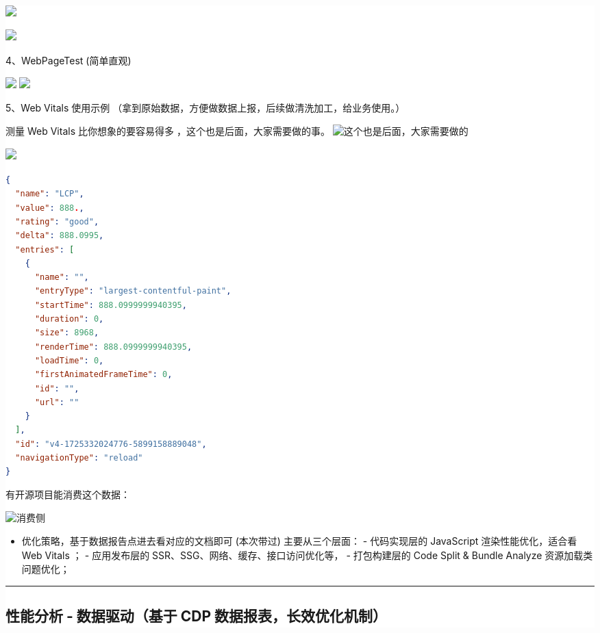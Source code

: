 ![](https://cdn.nlark.com/yuque/0/2024/png/203859/1725440521839-ad939f0d-e0e2-4adb-a9da-1ec973e3b438.png)

![](https://cdn.nlark.com/yuque/0/2024/png/203859/1725438249486-3b0e6a43-4295-4708-82fe-6d13871f0423.png?x-oss-process=image%2Fformat%2Cwebp%2Fresize%2Cw_1875%2Climit_0)

4、WebPageTest (简单直观)

![](https://cdn.nlark.com/yuque/0/2024/png/203859/1725441852131-ee53cf89-ab5b-4a51-af76-7341b5058a59.png) ![](https://cdn.nlark.com/yuque/0/2024/png/203859/1725441915942-9ed5915f-7329-4e59-9252-dfc9c837afef.png)

5、Web Vitals 使用示例 （拿到原始数据，方便做数据上报，后续做清洗加工，给业务使用。）

测量 Web Vitals 比你想象的要容易得多 ，这个也是后面，大家需要做的事。
![这个也是后面，大家需要做的](https://cdn.nlark.com/yuque/0/2024/png/203859/1725357326270-70a91818-4640-45de-8444-04cb5f1537bb.png)

![](https://cdn.nlark.com/yuque/0/2024/png/203859/1725440047923-0a89c482-0098-4475-a6d3-4805f39a7618.png)

```json
{
  "name": "LCP",
  "value": 888.,
  "rating": "good",
  "delta": 888.0995,
  "entries": [
    {
      "name": "",
      "entryType": "largest-contentful-paint",
      "startTime": 888.0999999940395,
      "duration": 0,
      "size": 8968,
      "renderTime": 888.0999999940395,
      "loadTime": 0,
      "firstAnimatedFrameTime": 0,
      "id": "",
      "url": ""
    }
  ],
  "id": "v4-1725332024776-5899158889048",
  "navigationType": "reload"
}
```

有开源项目能消费这个数据：

![消费侧](https://cdn.nlark.com/yuque/0/2024/png/203859/1725442037916-2d003036-9811-469c-acb5-f8fc312ebe3b.png)

- 优化策略，基于数据报告点进去看对应的文档即可 (本次带过)
  主要从三个层面： - 代码实现层的 JavaScript <font>渲染性能</font>优化，适合看 Web Vitals ； - 应用发布层的 SSR、SSG、<font>网络、缓存、接口</font>访问优化等， - 打包构建层的 Code Split & Bundle Analyze <font>资源加载类问题</font>优化；

---

## 性能分析 - 数据驱动（基于 CDP 数据报表，长效优化机制）

